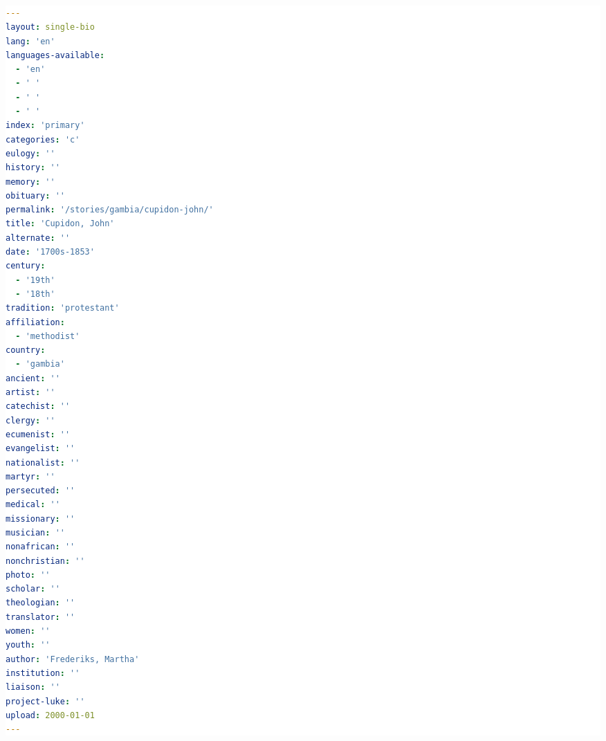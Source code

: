 ```yaml
---
layout: single-bio
lang: 'en'
languages-available:
  - 'en'
  - ' '
  - ' '
  - ' '
index: 'primary'
categories: 'c'
eulogy: ''
history: ''
memory: ''
obituary: ''
permalink: '/stories/gambia/cupidon-john/'
title: 'Cupidon, John'
alternate: ''
date: '1700s-1853'
century:
  - '19th'
  - '18th'
tradition: 'protestant'
affiliation:
  - 'methodist'
country:
  - 'gambia'
ancient: ''
artist: ''
catechist: ''
clergy: ''
ecumenist: ''
evangelist: ''
nationalist: ''
martyr: ''
persecuted: ''
medical: ''
missionary: ''
musician: ''
nonafrican: ''
nonchristian: ''
photo: ''
scholar: ''
theologian: ''
translator: ''
women: ''
youth: ''
author: 'Frederiks, Martha'
institution: ''
liaison: ''
project-luke: ''
upload: 2000-01-01
---
```
